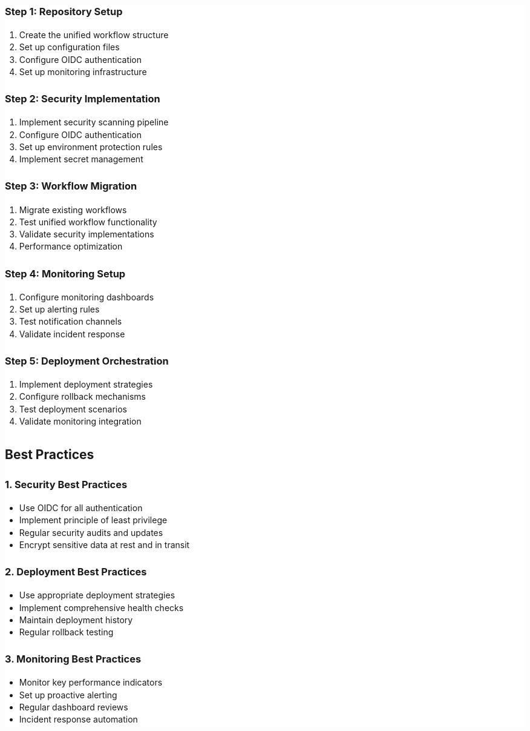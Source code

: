 ### Step 1: Repository Setup
1. Create the unified workflow structure
2. Set up configuration files
3. Configure OIDC authentication
4. Set up monitoring infrastructure

### Step 2: Security Implementation
1. Implement security scanning pipeline
2. Configure OIDC authentication
3. Set up environment protection rules
4. Implement secret management

### Step 3: Workflow Migration
1. Migrate existing workflows
2. Test unified workflow functionality
3. Validate security implementations
4. Performance optimization

### Step 4: Monitoring Setup
1. Configure monitoring dashboards
2. Set up alerting rules
3. Test notification channels
4. Validate incident response

### Step 5: Deployment Orchestration
1. Implement deployment strategies
2. Configure rollback mechanisms
3. Test deployment scenarios
4. Validate monitoring integration

## Best Practices

### 1. Security Best Practices
- Use OIDC for all authentication
- Implement principle of least privilege
- Regular security audits and updates
- Encrypt sensitive data at rest and in transit

### 2. Deployment Best Practices
- Use appropriate deployment strategies
- Implement comprehensive health checks
- Maintain deployment history
- Regular rollback testing

### 3. Monitoring Best Practices
- Monitor key performance indicators
- Set up proactive alerting
- Regular dashboard reviews
- Incident response automation
